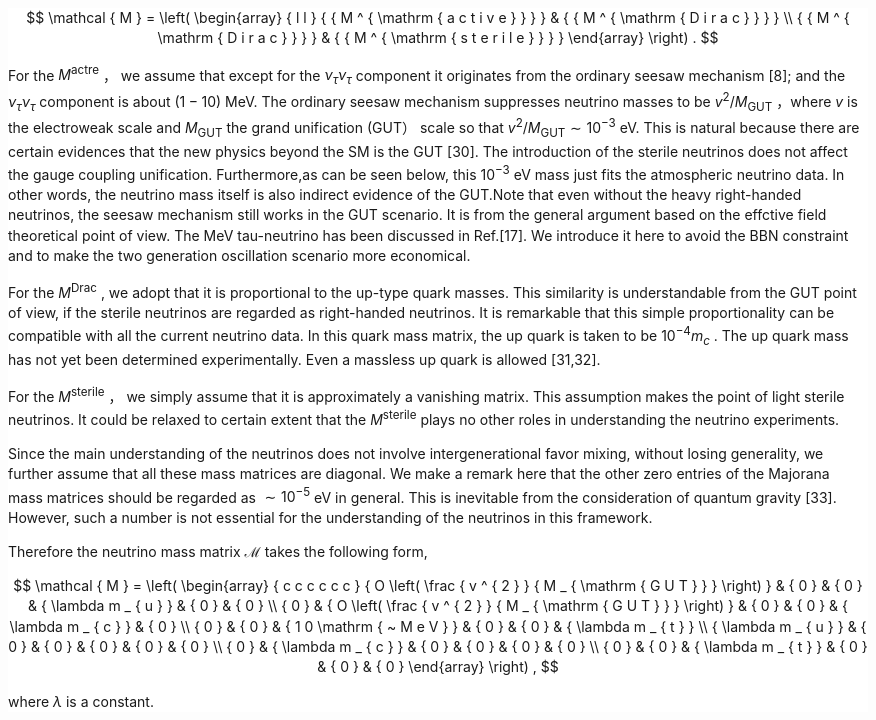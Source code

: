 $$
\mathcal { M } = \left( \begin{array} { l l } { { M ^ { \mathrm { a c t i v e } } } } & { { M ^ { \mathrm { D i r a c } } } } \\ { { M ^ { \mathrm { D i r a c } } } } & { { M ^ { \mathrm { s t e r i l e } } } } \end{array} \right) .
$$

For the $M ^ { \mathrm { a c t r e } }$ ， we assume that except for the $\nu _ { \tau } \nu _ { \tau }$ component it originates from the ordinary seesaw mechanism [8]; and the $\nu _ { \tau } \nu _ { \tau }$ component is about $( 1 - 1 0 )$ MeV. The ordinary seesaw mechanism suppresses neutrino masses to be $v ^ { 2 } / M _ { \mathrm { G U T } }$ ，where $v$ is the electroweak scale and $M _ { \mathrm { G U T } }$ the grand unification (GUT） scale so that $v ^ { 2 } / M _ { \mathrm { G U T } } \sim 1 0 ^ { - 3 }$ eV. This is natural because there are certain evidences that the new physics beyond the SM is the GUT [30]. The introduction of the sterile neutrinos does not affect the gauge coupling unification. Furthermore,as can be seen below, this $1 0 ^ { - 3 }$ eV mass just fits the atmospheric neutrino data. In other words, the neutrino mass itself is also indirect evidence of the GUT.Note that even without the heavy right-handed neutrinos, the seesaw mechanism still works in the GUT scenario. It is from the general argument based on the effctive field theoretical point of view. The MeV tau-neutrino has been discussed in Ref.[17]. We introduce it here to avoid the BBN constraint and to make the two generation oscillation scenario more economical.

For the $M ^ { \mathrm { { D r a c } } }$ , we adopt that it is proportional to the up-type quark masses. This similarity is understandable from the GUT point of view, if the sterile neutrinos are regarded as right-handed neutrinos. It is remarkable that this simple proportionality can be compatible with all the current neutrino data. In this quark mass matrix, the up quark is taken to be $1 0 ^ { - 4 } m _ { c }$ . The up quark mass has not yet been determined experimentally. Even a massless up quark is allowed [31,32].

For the $M ^ { \mathrm { s t e r i l e } }$ ， we simply assume that it is approximately a vanishing matrix. This assumption makes the point of light sterile neutrinos. It could be relaxed to certain extent that the $M ^ { \mathrm { s t e r i l e } }$ plays no other roles in understanding the neutrino experiments.

Since the main understanding of the neutrinos does not involve intergenerational favor mixing, without losing generality, we further assume that all these mass matrices are diagonal. We make a remark here that the other zero entries of the Majorana mass matrices should be regarded as $\sim 1 0 ^ { - 5 }$ eV in general. This is inevitable from the consideration of quantum gravity [33]. However, such a number is not essential for the understanding of the neutrinos in this framework.

Therefore the neutrino mass matrix $\mathcal { M }$ takes the following form,

$$
\mathcal { M } = \left( \begin{array} { c c c c c c } { O \left( \frac { v ^ { 2 } } { M _ { \mathrm { G U T } } } \right) } & { 0 } & { 0 } & { \lambda m _ { u } } & { 0 } & { 0 } \\ { 0 } & { O \left( \frac { v ^ { 2 } } { M _ { \mathrm { G U T } } } \right) } & { 0 } & { 0 } & { \lambda m _ { c } } & { 0 } \\ { 0 } & { 0 } & { 1 0 \mathrm { ~ M e V } } & { 0 } & { 0 } & { \lambda m _ { t } } \\ { \lambda m _ { u } } & { 0 } & { 0 } & { 0 } & { 0 } & { 0 } \\ { 0 } & { \lambda m _ { c } } & { 0 } & { 0 } & { 0 } & { 0 } \\ { 0 } & { 0 } & { \lambda m _ { t } } & { 0 } & { 0 } & { 0 } \end{array} \right) ,
$$

where $\lambda$ is a constant.
